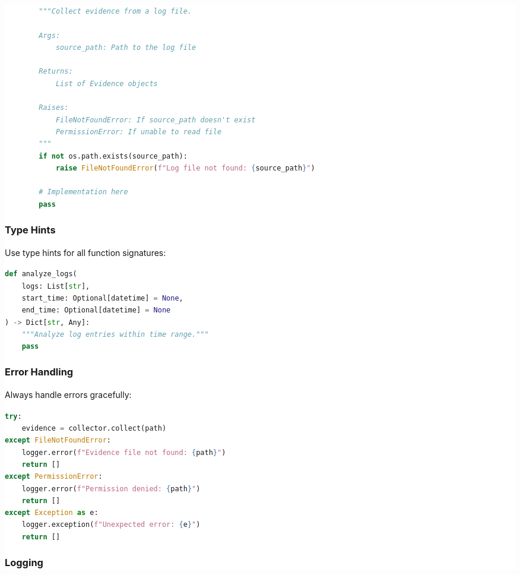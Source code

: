 ```python
        """Collect evidence from a log file.
        
        Args:
            source_path: Path to the log file
            
        Returns:
            List of Evidence objects
            
        Raises:
            FileNotFoundError: If source_path doesn't exist
            PermissionError: If unable to read file
        """
        if not os.path.exists(source_path):
            raise FileNotFoundError(f"Log file not found: {source_path}")
        
        # Implementation here
        pass
```

### Type Hints

Use type hints for all function signatures:

```python
def analyze_logs(
    logs: List[str],
    start_time: Optional[datetime] = None,
    end_time: Optional[datetime] = None
) -> Dict[str, Any]:
    """Analyze log entries within time range."""
    pass
```

### Error Handling

Always handle errors gracefully:

```python
try:
    evidence = collector.collect(path)
except FileNotFoundError:
    logger.error(f"Evidence file not found: {path}")
    return []
except PermissionError:
    logger.error(f"Permission denied: {path}")
    return []
except Exception as e:
    logger.exception(f"Unexpected error: {e}")
    return []
```

### Logging
